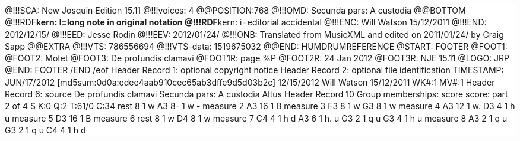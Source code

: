 @!!!SCA:	New Josquin Edition 15.11
@!!!voices:	4
@@POSITION:768
@!!!OMD: Secunda pars: A custodia
@@BOTTOM
@!!!RDF**kern: l=long note in original notation
@!!!RDF**kern: i=editorial accidental
@!!!ENC:	Will Watson 15/12/2011
@!!!END:	2012/12/15/
@!!!EED:	Jesse Rodin
@!!!EEV:	2012/01/24/
@!!!ONB:	Translated from MusicXML and edited on 2011/01/24/ by Craig Sapp
@@EXTRA
@!!!VTS: 786556694
@!!!VTS-data: 1519675032
@@END: HUMDRUMREFERENCE
@START:	FOOTER
@FOOT1:
@FOOT2: 	Motet
@FOOT3: 	De profundis clamavi
@FOOT1R:	page %P
@FOOT2R:	24 Jan 2012
@FOOT3R:	NJE 15.11
@LOGO: JRP
@END:	FOOTER
/END
/eof
Header Record 1: optional copyright notice
Header Record 2: optional file identification
TIMESTAMP: JUN/17/2012 [md5sum:0d0a:edee4aab910cec65ab3dffe9d5d03b2c]
12/15/2012 Will Watson 15/12/2011
WK#:1 MV#:1
Header Record 6: source
De profundis clamavi
Secunda pars: A custodia
Altus
Header Record 10
Group memberships: score
score: part 2 of 4
$  K:0   Q:2   T:61/0   C:34
rest   8      1 w
A3     8-     1 w              -
measure 2
A3    16      1 B
measure 3
F3     8      1 w
G3     8      1 w
measure 4
A3    12      1 w.
D3     4      1 h     u
measure 5
D3    16      1 B
measure 6
rest   8      1 w
D4     8      1 w
measure 7
C4     4      1 h     d
A3     6      1 h.    u
G3     2      1 q     u
G3     4      1 h     u
measure 8
A3     2      1 q     u
G3     2      1 q     u
C4     4      1 h     d